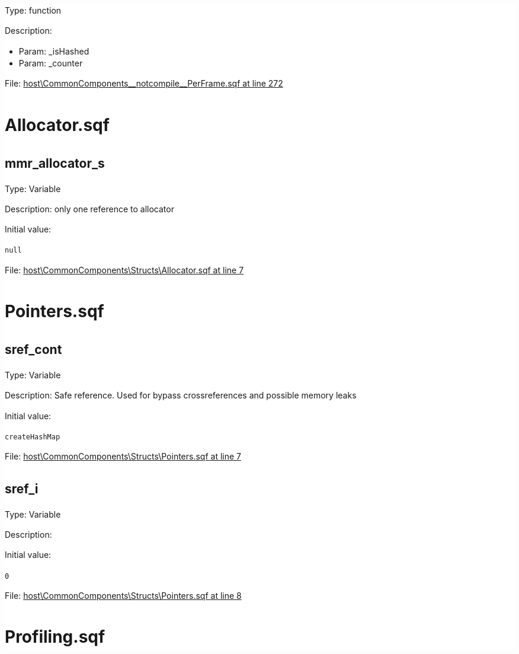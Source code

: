 Type: function

Description: 
- Param: _isHashed
- Param: _counter

File: [host\CommonComponents\__notcompile__PerFrame.sqf at line 272](../../../Src/host/CommonComponents/__notcompile__PerFrame.sqf#L272)
# Allocator.sqf

## mmr_allocator_s

Type: Variable

Description: only one reference to allocator


Initial value:
```sqf
null
```
File: [host\CommonComponents\Structs\Allocator.sqf at line 7](../../../Src/host/CommonComponents/Structs/Allocator.sqf#L7)
# Pointers.sqf

## sref_cont

Type: Variable

Description: Safe reference. Used for bypass crossreferences and possible memory leaks


Initial value:
```sqf
createHashMap
```
File: [host\CommonComponents\Structs\Pointers.sqf at line 7](../../../Src/host/CommonComponents/Structs/Pointers.sqf#L7)
## sref_i

Type: Variable

Description: 


Initial value:
```sqf
0
```
File: [host\CommonComponents\Structs\Pointers.sqf at line 8](../../../Src/host/CommonComponents/Structs/Pointers.sqf#L8)
# Profiling.sqf
